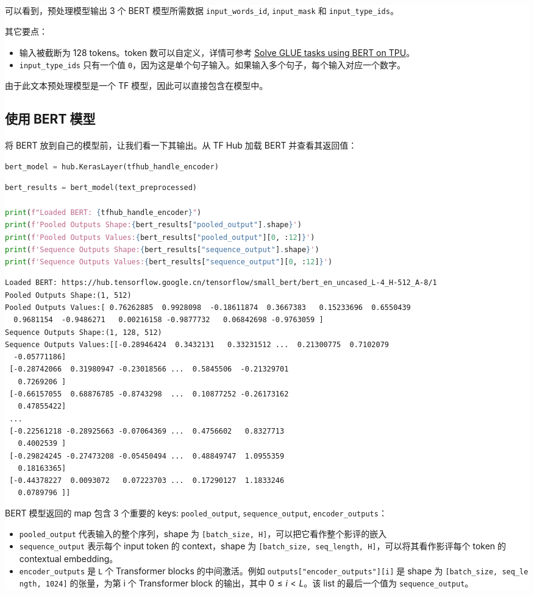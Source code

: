 可以看到，预处理模型输出 3 个 BERT 模型所需数据 `input_words_id`, `input_mask` 和 `input_type_ids`。

其它要点：

- 输入被截断为 128 tokens。token 数可以自定义，详情可参考 [Solve GLUE tasks using BERT on TPU](https://tensorflow.google.cn/text/tutorials/bert_glue)。
- `input_type_ids` 只有一个值 `0`，因为这是单个句子输入。如果输入多个句子，每个输入对应一个数字。

由于此文本预处理模型是一个 TF 模型，因此可以直接包含在模型中。

## 使用 BERT 模型

将 BERT 放到自己的模型前，让我们看一下其输出。从 TF Hub 加载 BERT 并查看其返回值：

```python
bert_model = hub.KerasLayer(tfhub_handle_encoder)
```

```python
bert_results = bert_model(text_preprocessed)

print(f"Loaded BERT: {tfhub_handle_encoder}")
print(f'Pooled Outputs Shape:{bert_results["pooled_output"].shape}')
print(f'Pooled Outputs Values:{bert_results["pooled_output"][0, :12]}')
print(f'Sequence Outputs Shape:{bert_results["sequence_output"].shape}')
print(f'Sequence Outputs Values:{bert_results["sequence_output"][0, :12]}')
```

```txt
Loaded BERT: https://hub.tensorflow.google.cn/tensorflow/small_bert/bert_en_uncased_L-4_H-512_A-8/1
Pooled Outputs Shape:(1, 512)
Pooled Outputs Values:[ 0.76262885  0.9928098  -0.18611874  0.3667383   0.15233696  0.6550439
  0.9681154  -0.9486271   0.00216158 -0.9877732   0.06842698 -0.9763059 ]
Sequence Outputs Shape:(1, 128, 512)
Sequence Outputs Values:[[-0.28946424  0.3432131   0.33231512 ...  0.21300775  0.7102079
  -0.05771186]
 [-0.28742066  0.31980947 -0.23018566 ...  0.5845506  -0.21329701
   0.7269206 ]
 [-0.66157055  0.68876785 -0.8743298  ...  0.10877252 -0.26173162
   0.47855422]
 ...
 [-0.22561218 -0.28925663 -0.07064369 ...  0.4756602   0.8327713
   0.4002539 ]
 [-0.29824245 -0.27473208 -0.05450494 ...  0.48849747  1.0955359
   0.18163365]
 [-0.44378227  0.0093072   0.07223703 ...  0.17290127  1.1833246
   0.0789796 ]]
```

BERT 模型返回的 map 包含 3 个重要的 keys: `pooled_output`, `sequence_output`, `encoder_outputs`：

- `pooled_output` 代表输入的整个序列，shape 为 `[batch_size, H]`，可以把它看作整个影评的嵌入
- `sequence_output` 表示每个 input token 的 context，shape 为 `[batch_size, seq_length, H]`，可以将其看作影评每个 token 的 contextual embedding。
- `encoder_outputs` 是 `L` 个 Transformer blocks 的中间激活。例如 `outputs["encoder_outputs"][i]` 是 shape 为 `[batch_size, seq_length, 1024]` 的张量，为第 i 个 Transformer block 的输出，其中 $0\le i < L$。该 list 的最后一个值为 `sequence_output`。
